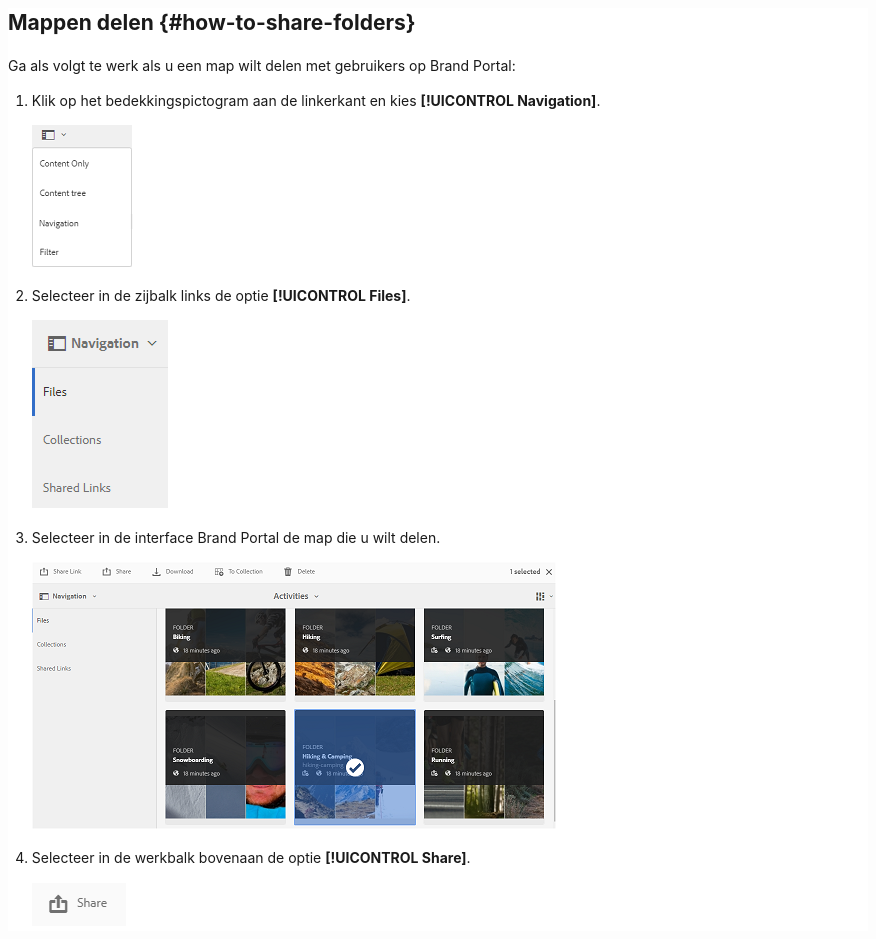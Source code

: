 ## Mappen delen {#how-to-share-folders}

Ga als volgt te werk als u een map wilt delen met gebruikers op Brand Portal:

1. Klik op het bedekkingspictogram aan de linkerkant en kies **[!UICONTROL Navigation]**.

   ![](assets/selectorrail.png)

1. Selecteer in de zijbalk links de optie **[!UICONTROL Files]**.

   ![](assets/access_files.png)

1. Selecteer in de interface Brand Portal de map die u wilt delen.

   ![](assets/share-folders.png)

1. Selecteer in de werkbalk bovenaan de optie **[!UICONTROL Share]**.

   ![](assets/share_icon.png)

